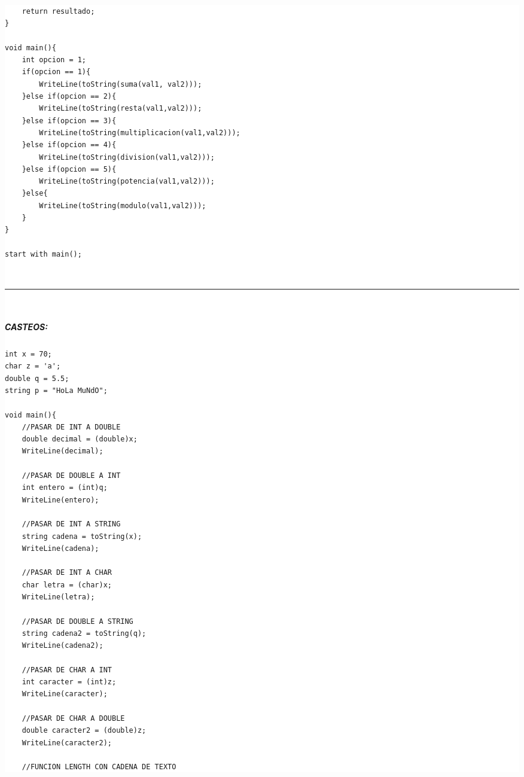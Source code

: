 ````
    return resultado;
}

void main(){
    int opcion = 1;
    if(opcion == 1){
        WriteLine(toString(suma(val1, val2)));
    }else if(opcion == 2){
        WriteLine(toString(resta(val1,val2)));
    }else if(opcion == 3){
        WriteLine(toString(multiplicacion(val1,val2)));
    }else if(opcion == 4){
        WriteLine(toString(division(val1,val2)));
    }else if(opcion == 5){
        WriteLine(toString(potencia(val1,val2)));
    }else{
        WriteLine(toString(modulo(val1,val2)));
    }
}

start with main();
````
<br>
<hr>
<br>

##### **CASTEOS:**

````
int x = 70;
char z = 'a';
double q = 5.5;
string p = "HoLa MuNdO";

void main(){
    //PASAR DE INT A DOUBLE
    double decimal = (double)x;
    WriteLine(decimal); 

    //PASAR DE DOUBLE A INT
    int entero = (int)q;
    WriteLine(entero);

    //PASAR DE INT A STRING
    string cadena = toString(x);
    WriteLine(cadena); 

    //PASAR DE INT A CHAR
    char letra = (char)x;
    WriteLine(letra); 

    //PASAR DE DOUBLE A STRING
    string cadena2 = toString(q);
    WriteLine(cadena2);

    //PASAR DE CHAR A INT
    int caracter = (int)z;
    WriteLine(caracter);  

    //PASAR DE CHAR A DOUBLE
    double caracter2 = (double)z;
    WriteLine(caracter2);

    //FUNCION LENGTH CON CADENA DE TEXTO
````